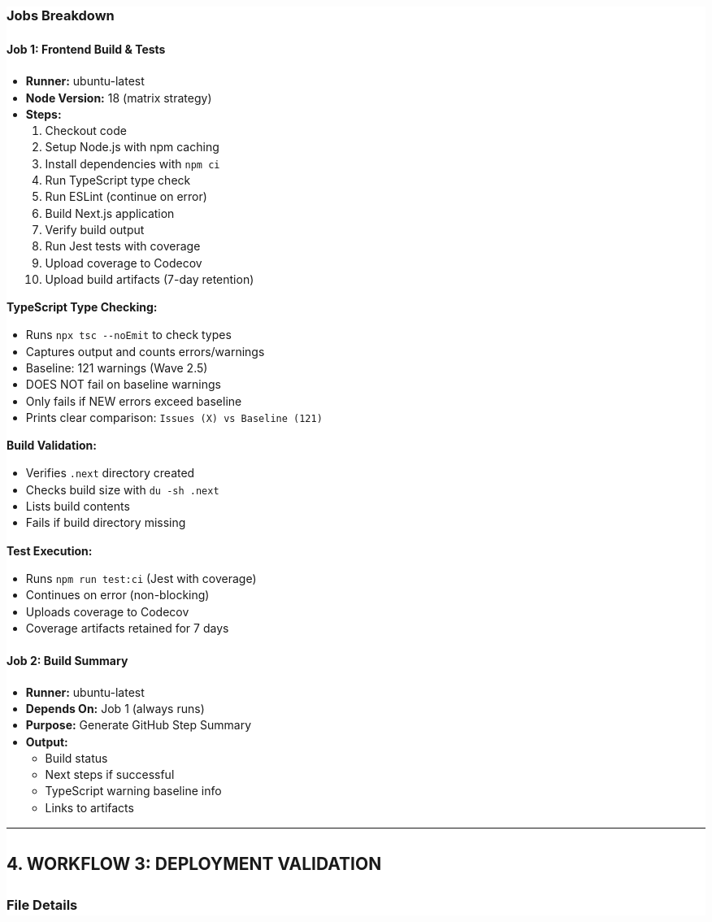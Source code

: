 ### Jobs Breakdown

#### Job 1: Frontend Build & Tests
- **Runner:** ubuntu-latest
- **Node Version:** 18 (matrix strategy)
- **Steps:**
  1. Checkout code
  2. Setup Node.js with npm caching
  3. Install dependencies with `npm ci`
  4. Run TypeScript type check
  5. Run ESLint (continue on error)
  6. Build Next.js application
  7. Verify build output
  8. Run Jest tests with coverage
  9. Upload coverage to Codecov
  10. Upload build artifacts (7-day retention)

**TypeScript Type Checking:**
- Runs `npx tsc --noEmit` to check types
- Captures output and counts errors/warnings
- Baseline: 121 warnings (Wave 2.5)
- DOES NOT fail on baseline warnings
- Only fails if NEW errors exceed baseline
- Prints clear comparison: `Issues (X) vs Baseline (121)`

**Build Validation:**
- Verifies `.next` directory created
- Checks build size with `du -sh .next`
- Lists build contents
- Fails if build directory missing

**Test Execution:**
- Runs `npm run test:ci` (Jest with coverage)
- Continues on error (non-blocking)
- Uploads coverage to Codecov
- Coverage artifacts retained for 7 days

#### Job 2: Build Summary
- **Runner:** ubuntu-latest
- **Depends On:** Job 1 (always runs)
- **Purpose:** Generate GitHub Step Summary
- **Output:**
  - Build status
  - Next steps if successful
  - TypeScript warning baseline info
  - Links to artifacts

---

## 4. WORKFLOW 3: DEPLOYMENT VALIDATION

### File Details
